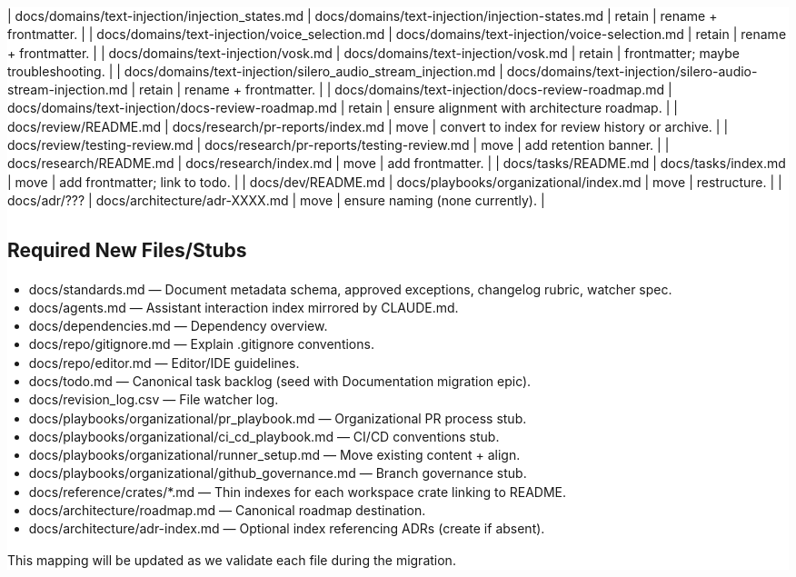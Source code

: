| docs/domains/text-injection/injection_states.md | docs/domains/text-injection/injection-states.md | retain | rename + frontmatter. |
| docs/domains/text-injection/voice_selection.md | docs/domains/text-injection/voice-selection.md | retain | rename + frontmatter. |
| docs/domains/text-injection/vosk.md | docs/domains/text-injection/vosk.md | retain | frontmatter; maybe troubleshooting. |
| docs/domains/text-injection/silero_audio_stream_injection.md | docs/domains/text-injection/silero-audio-stream-injection.md | retain | rename + frontmatter. |
| docs/domains/text-injection/docs-review-roadmap.md | docs/domains/text-injection/docs-review-roadmap.md | retain | ensure alignment with architecture roadmap. |
| docs/review/README.md | docs/research/pr-reports/index.md | move | convert to index for review history or archive. |
| docs/review/testing-review.md | docs/research/pr-reports/testing-review.md | move | add retention banner. |
| docs/research/README.md | docs/research/index.md | move | add frontmatter. |
| docs/tasks/README.md | docs/tasks/index.md | move | add frontmatter; link to todo. |
| docs/dev/README.md | docs/playbooks/organizational/index.md | move | restructure. |
| docs/adr/??? | docs/architecture/adr-XXXX.md | move | ensure naming (none currently). |

## Required New Files/Stubs

- docs/standards.md — Document metadata schema, approved exceptions, changelog rubric, watcher spec.
- docs/agents.md — Assistant interaction index mirrored by CLAUDE.md.
- docs/dependencies.md — Dependency overview.
- docs/repo/gitignore.md — Explain .gitignore conventions.
- docs/repo/editor.md — Editor/IDE guidelines.
- docs/todo.md — Canonical task backlog (seed with Documentation migration epic).
- docs/revision_log.csv — File watcher log.
- docs/playbooks/organizational/pr_playbook.md — Organizational PR process stub.
- docs/playbooks/organizational/ci_cd_playbook.md — CI/CD conventions stub.
- docs/playbooks/organizational/runner_setup.md — Move existing content + align.
- docs/playbooks/organizational/github_governance.md — Branch governance stub.
- docs/reference/crates/*.md — Thin indexes for each workspace crate linking to README.
- docs/architecture/roadmap.md — Canonical roadmap destination.
- docs/architecture/adr-index.md — Optional index referencing ADRs (create if absent).

This mapping will be updated as we validate each file during the migration.

